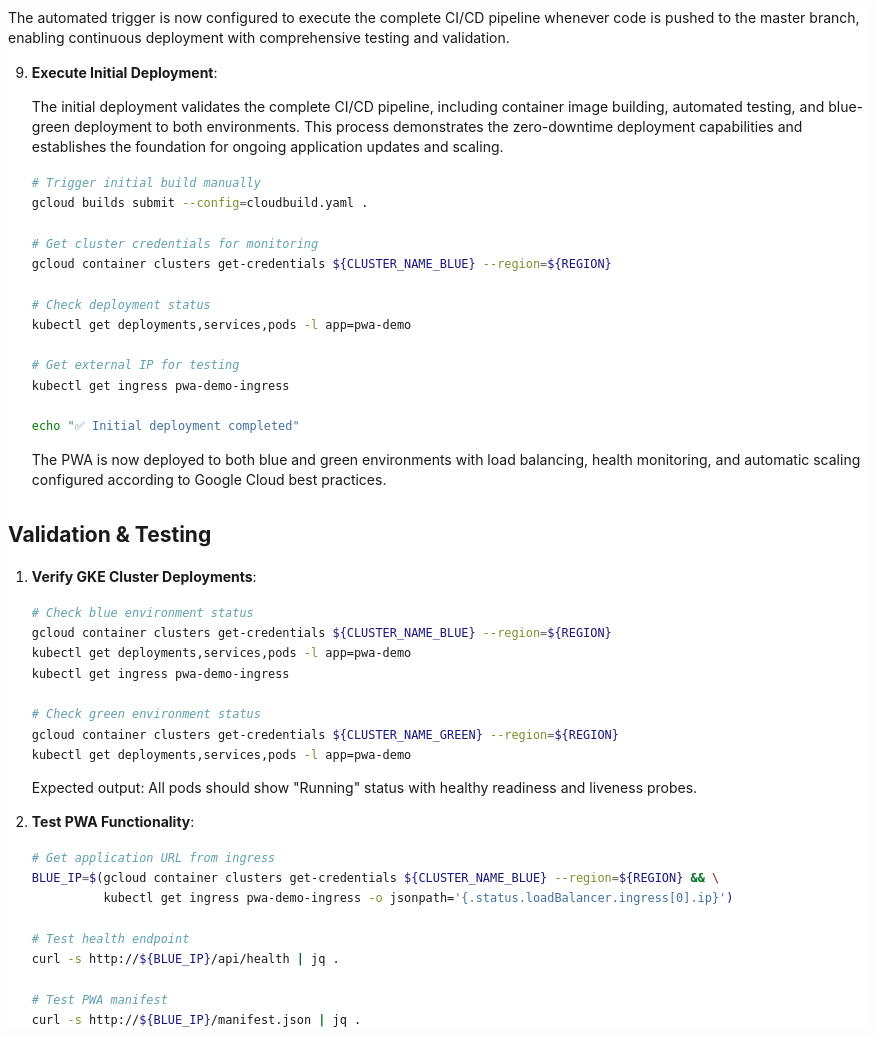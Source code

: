    The automated trigger is now configured to execute the complete CI/CD pipeline whenever code is pushed to the master branch, enabling continuous deployment with comprehensive testing and validation.

9. **Execute Initial Deployment**:

   The initial deployment validates the complete CI/CD pipeline, including container image building, automated testing, and blue-green deployment to both environments. This process demonstrates the zero-downtime deployment capabilities and establishes the foundation for ongoing application updates and scaling.

   ```bash
   # Trigger initial build manually
   gcloud builds submit --config=cloudbuild.yaml .
   
   # Get cluster credentials for monitoring
   gcloud container clusters get-credentials ${CLUSTER_NAME_BLUE} --region=${REGION}
   
   # Check deployment status
   kubectl get deployments,services,pods -l app=pwa-demo
   
   # Get external IP for testing
   kubectl get ingress pwa-demo-ingress
   
   echo "✅ Initial deployment completed"
   ```

   The PWA is now deployed to both blue and green environments with load balancing, health monitoring, and automatic scaling configured according to Google Cloud best practices.

## Validation & Testing

1. **Verify GKE Cluster Deployments**:

   ```bash
   # Check blue environment status
   gcloud container clusters get-credentials ${CLUSTER_NAME_BLUE} --region=${REGION}
   kubectl get deployments,services,pods -l app=pwa-demo
   kubectl get ingress pwa-demo-ingress
   
   # Check green environment status
   gcloud container clusters get-credentials ${CLUSTER_NAME_GREEN} --region=${REGION}
   kubectl get deployments,services,pods -l app=pwa-demo
   ```

   Expected output: All pods should show "Running" status with healthy readiness and liveness probes.

2. **Test PWA Functionality**:

   ```bash
   # Get application URL from ingress
   BLUE_IP=$(gcloud container clusters get-credentials ${CLUSTER_NAME_BLUE} --region=${REGION} && \
             kubectl get ingress pwa-demo-ingress -o jsonpath='{.status.loadBalancer.ingress[0].ip}')
   
   # Test health endpoint
   curl -s http://${BLUE_IP}/api/health | jq .
   
   # Test PWA manifest
   curl -s http://${BLUE_IP}/manifest.json | jq .
   ```
